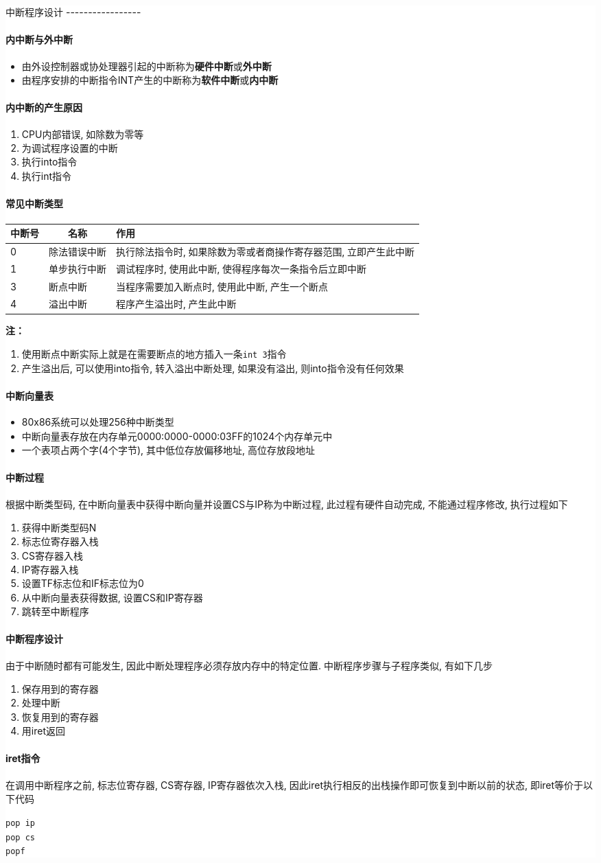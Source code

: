 
<span id="interrupt_program" />
中断程序设计
-----------------

#### 内中断与外中断
- 由外设控制器或协处理器引起的中断称为**硬件中断**或**外中断**
- 由程序安排的中断指令INT产生的中断称为**软件中断**或**内中断**

#### 内中断的产生原因
1. CPU内部错误, 如除数为零等
2. 为调试程序设置的中断
3. 执行into指令
4. 执行int指令

#### 常见中断类型
中断号|名称          |作用
------|--------------|:-----------------------------------------------------------------
0     | 除法错误中断 | 执行除法指令时, 如果除数为零或者商操作寄存器范围, 立即产生此中断
1     | 单步执行中断 | 调试程序时, 使用此中断, 使得程序每次一条指令后立即中断
3     | 断点中断     | 当程序需要加入断点时, 使用此中断, 产生一个断点
4     | 溢出中断     | 程序产生溢出时, 产生此中断

**注：**
1. 使用断点中断实际上就是在需要断点的地方插入一条`int 3`指令
2. 产生溢出后, 可以使用into指令, 转入溢出中断处理, 如果没有溢出, 则into指令没有任何效果


#### 中断向量表
- 80x86系统可以处理256种中断类型
- 中断向量表存放在内存单元0000:0000-0000:03FF的1024个内存单元中
- 一个表项占两个字(4个字节), 其中低位存放偏移地址, 高位存放段地址


#### 中断过程
根据中断类型码, 在中断向量表中获得中断向量并设置CS与IP称为中断过程, 此过程有硬件自动完成, 不能通过程序修改, 执行过程如下
1. 获得中断类型码N
2. 标志位寄存器入栈
3. CS寄存器入栈
4. IP寄存器入栈
5. 设置TF标志位和IF标志位为0
6. 从中断向量表获得数据, 设置CS和IP寄存器
7. 跳转至中断程序


#### 中断程序设计
由于中断随时都有可能发生, 因此中断处理程序必须存放内存中的特定位置. 中断程序步骤与子程序类似, 有如下几步
1. 保存用到的寄存器
2. 处理中断
3. 恢复用到的寄存器
4. 用iret返回

#### iret指令
在调用中断程序之前, 标志位寄存器, CS寄存器, IP寄存器依次入栈, 因此iret执行相反的出栈操作即可恢复到中断以前的状态, 即iret等价于以下代码
```
pop ip
pop cs
popf
```
